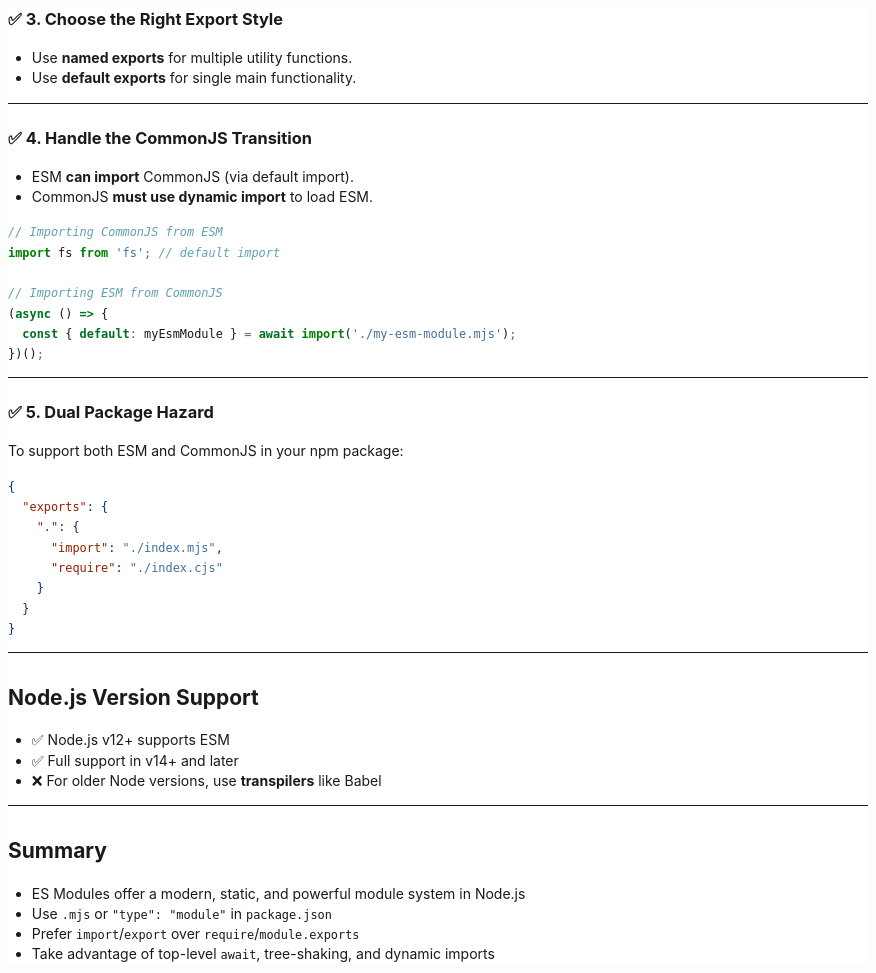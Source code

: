 ### ✅ 3. Choose the Right Export Style

* Use **named exports** for multiple utility functions.
* Use **default exports** for single main functionality.

---

### ✅ 4. Handle the CommonJS Transition

* ESM **can import** CommonJS (via default import).
* CommonJS **must use dynamic import** to load ESM.

```js
// Importing CommonJS from ESM
import fs from 'fs'; // default import

// Importing ESM from CommonJS
(async () => {
  const { default: myEsmModule } = await import('./my-esm-module.mjs');
})();
```

---

### ✅ 5. Dual Package Hazard

To support both ESM and CommonJS in your npm package:

```json
{
  "exports": {
    ".": {
      "import": "./index.mjs",
      "require": "./index.cjs"
    }
  }
}
```

---

## Node.js Version Support

* ✅ Node.js v12+ supports ESM
* ✅ Full support in v14+ and later
* ❌ For older Node versions, use **transpilers** like Babel

---

## Summary

* ES Modules offer a modern, static, and powerful module system in Node.js
* Use `.mjs` or `"type": "module"` in `package.json`
* Prefer `import`/`export` over `require`/`module.exports`
* Take advantage of top-level `await`, tree-shaking, and dynamic imports
